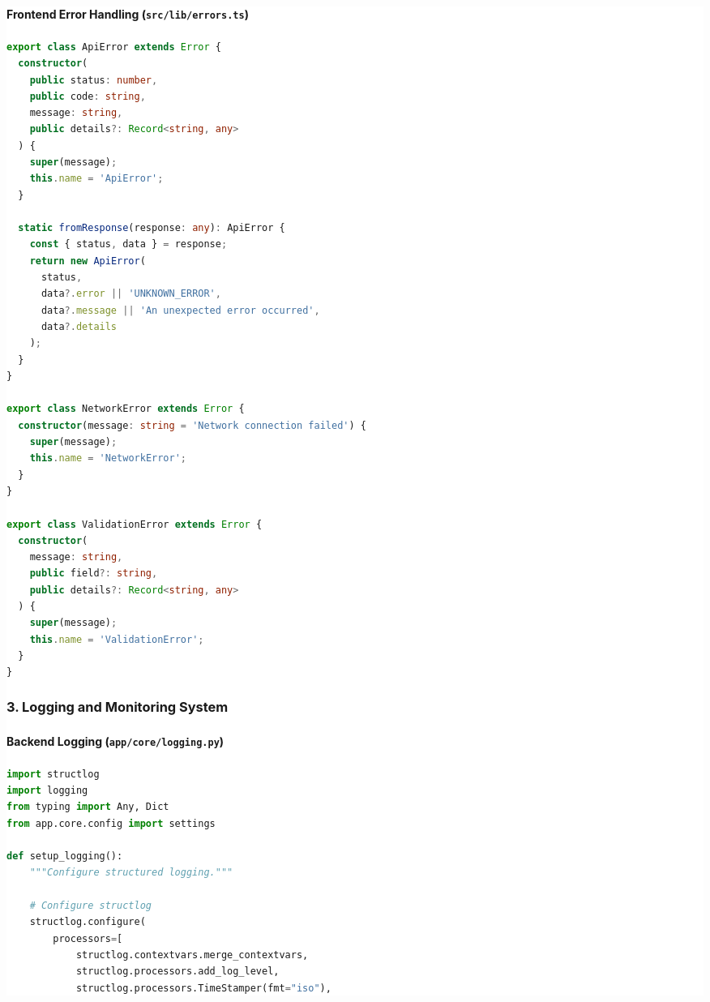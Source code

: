 #### Frontend Error Handling (`src/lib/errors.ts`)

```typescript
export class ApiError extends Error {
  constructor(
    public status: number,
    public code: string,
    message: string,
    public details?: Record<string, any>
  ) {
    super(message);
    this.name = 'ApiError';
  }

  static fromResponse(response: any): ApiError {
    const { status, data } = response;
    return new ApiError(
      status,
      data?.error || 'UNKNOWN_ERROR',
      data?.message || 'An unexpected error occurred',
      data?.details
    );
  }
}

export class NetworkError extends Error {
  constructor(message: string = 'Network connection failed') {
    super(message);
    this.name = 'NetworkError';
  }
}

export class ValidationError extends Error {
  constructor(
    message: string,
    public field?: string,
    public details?: Record<string, any>
  ) {
    super(message);
    this.name = 'ValidationError';
  }
}
```

### 3. Logging and Monitoring System

#### Backend Logging (`app/core/logging.py`)

```python
import structlog
import logging
from typing import Any, Dict
from app.core.config import settings

def setup_logging():
    """Configure structured logging."""
    
    # Configure structlog
    structlog.configure(
        processors=[
            structlog.contextvars.merge_contextvars,
            structlog.processors.add_log_level,
            structlog.processors.TimeStamper(fmt="iso"),
```